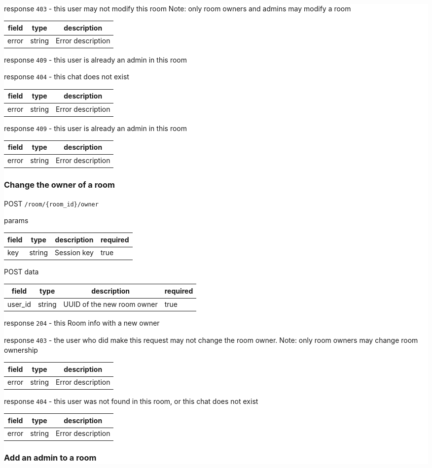 response `403` - this user may not modify this room
Note: only room owners and admins may modify a room

| field         | type          | description
| ---           | ---           | ---
| error         | string        | Error description

response `409` - this user is already an admin in this room

response `404` - this chat does not exist

| field         | type          | description
| ---           | ---           | ---
| error         | string        | Error description

response `409` - this user is already an admin in this room

| field         | type          | description
| ---           | ---           | ---
| error         | string        | Error description

### Change the owner of a room

POST `/room/{room_id}/owner`

params

| field         | type          | description   | required
| ---           | ---           | ---           | ---
| key           | string        | Session key   | true

POST data

| field         | type          | description                   | required
| ---           | ---           | ---                           | ---
| user_id       | string        | UUID of the new room owner    | true

response `204` - this Room info with a new owner

response `403` - the user who did make this request may not change the room owner.
Note: only room owners may change room ownership

| field         | type          | description
| ---           | ---           | ---
| error         | string        | Error description

response `404` - this user was not found in this room, or this chat does not exist

| field         | type          | description
| ---           | ---           | ---
| error         | string        | Error description

### Add an admin to a room
